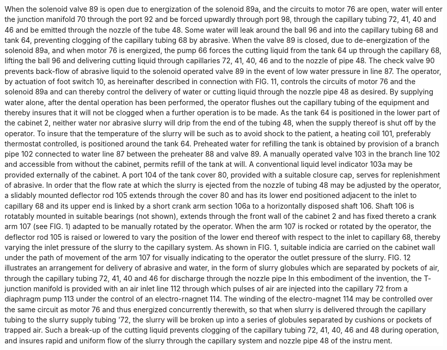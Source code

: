  When the solenoid valve 89 is open due to energization of the solenoid 89a, and the circuits to motor 76 are open, water will enter the junction manifold 70 through the port 92 and be forced upwardly through port 98, through the capillary tubing 72, 41, 40 and 46 and be emitted through the nozzle of the tube 48. Some water will leak around the ball 96 and into the capillary tubing 68 and tank 64, preventing clogging of the capillary tubing 68 by abrasive. When the valve 89 is closed, due to de-energization of the solenoid 89a, and when motor 76 is energized, the pump 66 forces the cutting liquid from the tank 64 up through the capillary 68, lifting the ball 96 and delivering cutting liquid through capillaries 72, 41, 40, 46 and to the nozzle of pipe 48. The check valve 90 prevents back-flow of abrasive liquid to the solenoid operated valve 89 in the event of low water pressure in line 87. The operator, by actuation of foot switch 10, as hereinafter described in connection with FIG. 11, controls the circuits of motor 76 and the solenoid 89a and can thereby control the delivery of water or cutting liquid through the nozzle pipe 48 as desired. By supplying water alone, after the dental operation has been performed, the operator flushes out the capillary tubing of the equipment and thereby insures that it will not be clogged when a further operation is to be made. 
 As the tank 64 is positioned in the lower part of the cabinet 2, neither water nor abrasive slurry will drip from the end of the tubing 48, when the supply thereof is shut off by the operator. 
 To insure that the temperature of the slurry will be such as to avoid shock to the patient, a heating coil 101, preferably thermostat controlled, is positioned around the tank 64. Preheated water for refilling the tank is obtained by provision of a branch pipe 102 connected to water line 87 between the preheater 88 and valve 89. A manually operated valve 103 in the branch line 102 and accessible from without the cabinet, permits refill of the tank at will. A conventional liquid level indicator 103a may be provided externally of the cabinet. A port 104 of the tank cover 80, provided with a suitable closure cap, serves for replenishment of abrasive. 
 In order that the flow rate at which the slurry is ejected from the nozzle of tubing 48 may be adjusted by the operator, a slidably mounted deflector rod 105 extends through the cover 80 and has its lower end positioned adjacent to the inlet to capillary 68 and its upper end is linked by a short crank arm section 106a to a horizontally disposed shaft 106. Shaft 106 is rotatably mounted in suitable bearings (not shown), extends through the front wall of the cabinet 2 and has fixed thereto a crank arm 107 (see FIG. 1) adapted to be manually rotated by the operator. When the arm 107 is rocked or rotated by the operator, the deflector rod 105 is raised or lowered to vary the position of the lower end thereof with respect to the inlet to capillary 68, thereby varying the inlet pressure of the slurry to the capillary system. As shown in FIG. 1, suitable indicia are carried on the cabinet wall under the path of movement of the arm 107 for visually indicating to the operator the outlet pressure of the slurry. 
 FIG. 12 illustrates an arrangement for delivery of abrasive and water, in the form of slurry globules which are separated by pockets of air, through the capillary tubing 72, 41, 40 and 46 for discharge through the nozzle pipe In this embodiment of the invention, the T- junction manifold is provided with an air inlet line 112 through which pulses of air are injected into the capillary 72 from a diaphragm pump 113 under the control of an electro-rnagnet 114. The winding of the electro-magnet 114 may be controlled over the same circuit as motor 76 and thus energized concurrently therewith, so that when slurry is delivered through the capillary tubing to the slurry supply tubing '72, the slurry will be broken up into a series of globules separated by cushions or pockets of trapped air. Such a break-up of the cutting liquid prevents clogging of the capillary tubing 72, 41, 40, 46 and 48 during operation, and insures rapid and uniform flow of the slurry through the capillary system and nozzle pipe 48 of the instru ment. 